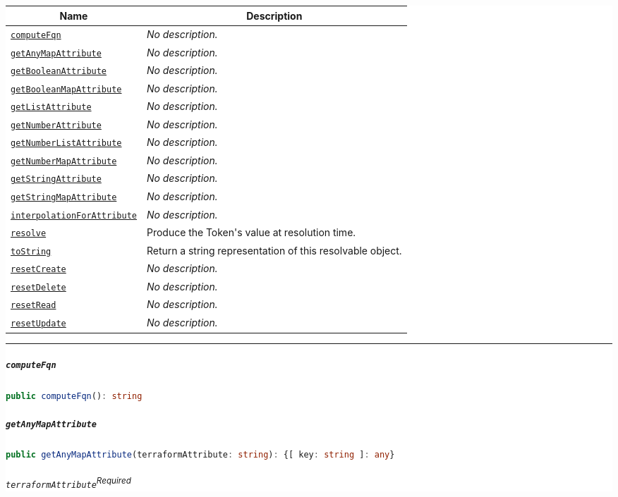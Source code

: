 | **Name** | **Description** |
| --- | --- |
| <code><a href="#@cdktf/provider-azurerm.sentinelAlertRuleThreatIntelligence.SentinelAlertRuleThreatIntelligenceTimeoutsOutputReference.computeFqn">computeFqn</a></code> | *No description.* |
| <code><a href="#@cdktf/provider-azurerm.sentinelAlertRuleThreatIntelligence.SentinelAlertRuleThreatIntelligenceTimeoutsOutputReference.getAnyMapAttribute">getAnyMapAttribute</a></code> | *No description.* |
| <code><a href="#@cdktf/provider-azurerm.sentinelAlertRuleThreatIntelligence.SentinelAlertRuleThreatIntelligenceTimeoutsOutputReference.getBooleanAttribute">getBooleanAttribute</a></code> | *No description.* |
| <code><a href="#@cdktf/provider-azurerm.sentinelAlertRuleThreatIntelligence.SentinelAlertRuleThreatIntelligenceTimeoutsOutputReference.getBooleanMapAttribute">getBooleanMapAttribute</a></code> | *No description.* |
| <code><a href="#@cdktf/provider-azurerm.sentinelAlertRuleThreatIntelligence.SentinelAlertRuleThreatIntelligenceTimeoutsOutputReference.getListAttribute">getListAttribute</a></code> | *No description.* |
| <code><a href="#@cdktf/provider-azurerm.sentinelAlertRuleThreatIntelligence.SentinelAlertRuleThreatIntelligenceTimeoutsOutputReference.getNumberAttribute">getNumberAttribute</a></code> | *No description.* |
| <code><a href="#@cdktf/provider-azurerm.sentinelAlertRuleThreatIntelligence.SentinelAlertRuleThreatIntelligenceTimeoutsOutputReference.getNumberListAttribute">getNumberListAttribute</a></code> | *No description.* |
| <code><a href="#@cdktf/provider-azurerm.sentinelAlertRuleThreatIntelligence.SentinelAlertRuleThreatIntelligenceTimeoutsOutputReference.getNumberMapAttribute">getNumberMapAttribute</a></code> | *No description.* |
| <code><a href="#@cdktf/provider-azurerm.sentinelAlertRuleThreatIntelligence.SentinelAlertRuleThreatIntelligenceTimeoutsOutputReference.getStringAttribute">getStringAttribute</a></code> | *No description.* |
| <code><a href="#@cdktf/provider-azurerm.sentinelAlertRuleThreatIntelligence.SentinelAlertRuleThreatIntelligenceTimeoutsOutputReference.getStringMapAttribute">getStringMapAttribute</a></code> | *No description.* |
| <code><a href="#@cdktf/provider-azurerm.sentinelAlertRuleThreatIntelligence.SentinelAlertRuleThreatIntelligenceTimeoutsOutputReference.interpolationForAttribute">interpolationForAttribute</a></code> | *No description.* |
| <code><a href="#@cdktf/provider-azurerm.sentinelAlertRuleThreatIntelligence.SentinelAlertRuleThreatIntelligenceTimeoutsOutputReference.resolve">resolve</a></code> | Produce the Token's value at resolution time. |
| <code><a href="#@cdktf/provider-azurerm.sentinelAlertRuleThreatIntelligence.SentinelAlertRuleThreatIntelligenceTimeoutsOutputReference.toString">toString</a></code> | Return a string representation of this resolvable object. |
| <code><a href="#@cdktf/provider-azurerm.sentinelAlertRuleThreatIntelligence.SentinelAlertRuleThreatIntelligenceTimeoutsOutputReference.resetCreate">resetCreate</a></code> | *No description.* |
| <code><a href="#@cdktf/provider-azurerm.sentinelAlertRuleThreatIntelligence.SentinelAlertRuleThreatIntelligenceTimeoutsOutputReference.resetDelete">resetDelete</a></code> | *No description.* |
| <code><a href="#@cdktf/provider-azurerm.sentinelAlertRuleThreatIntelligence.SentinelAlertRuleThreatIntelligenceTimeoutsOutputReference.resetRead">resetRead</a></code> | *No description.* |
| <code><a href="#@cdktf/provider-azurerm.sentinelAlertRuleThreatIntelligence.SentinelAlertRuleThreatIntelligenceTimeoutsOutputReference.resetUpdate">resetUpdate</a></code> | *No description.* |

---

##### `computeFqn` <a name="computeFqn" id="@cdktf/provider-azurerm.sentinelAlertRuleThreatIntelligence.SentinelAlertRuleThreatIntelligenceTimeoutsOutputReference.computeFqn"></a>

```typescript
public computeFqn(): string
```

##### `getAnyMapAttribute` <a name="getAnyMapAttribute" id="@cdktf/provider-azurerm.sentinelAlertRuleThreatIntelligence.SentinelAlertRuleThreatIntelligenceTimeoutsOutputReference.getAnyMapAttribute"></a>

```typescript
public getAnyMapAttribute(terraformAttribute: string): {[ key: string ]: any}
```

###### `terraformAttribute`<sup>Required</sup> <a name="terraformAttribute" id="@cdktf/provider-azurerm.sentinelAlertRuleThreatIntelligence.SentinelAlertRuleThreatIntelligenceTimeoutsOutputReference.getAnyMapAttribute.parameter.terraformAttribute"></a>
